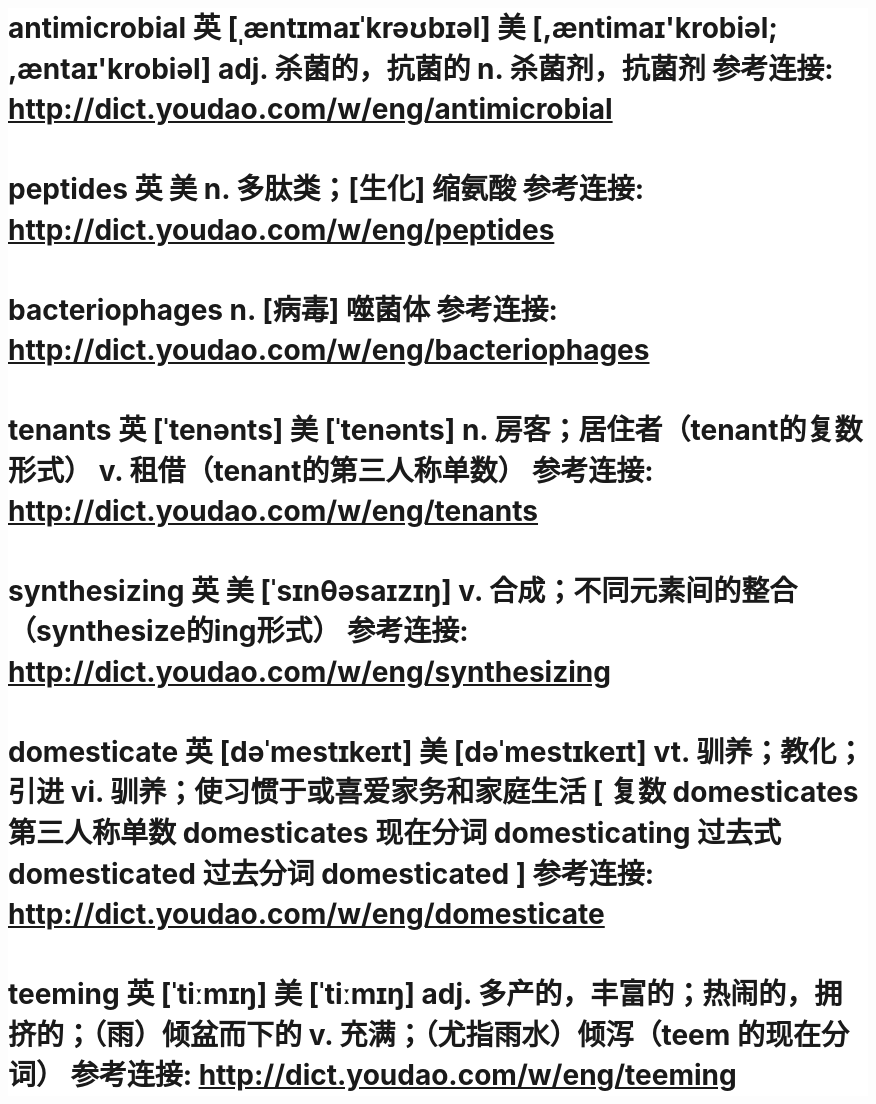 antimicrobial 英 [ˌæntɪmaɪˈkrəʊbɪəl] 美 [,æntimaɪ'krobiəl; ,æntaɪ'krobiəl] 
 adj. 杀菌的，抗菌的 n. 杀菌剂，抗菌剂
参考连接: http://dict.youdao.com/w/eng/antimicrobial
=========================================

peptides 英 美 
 n. 多肽类；[生化] 缩氨酸
参考连接: http://dict.youdao.com/w/eng/peptides
=========================================

bacteriophages 
 n. [病毒] 噬菌体
参考连接: http://dict.youdao.com/w/eng/bacteriophages
=========================================

tenants 英 [ˈtenənts] 美 [ˈtenənts] 
 n. 房客；居住者（tenant的复数形式） v. 租借（tenant的第三人称单数）
参考连接: http://dict.youdao.com/w/eng/tenants
=========================================

synthesizing 英 美 [ˈsɪnθəsaɪzɪŋ] 
 v. 合成；不同元素间的整合（synthesize的ing形式）
参考连接: http://dict.youdao.com/w/eng/synthesizing
=========================================

domesticate 英 [dəˈmestɪkeɪt] 美 [dəˈmestɪkeɪt] 
 vt. 驯养；教化；引进 vi. 驯养；使习惯于或喜爱家务和家庭生活 [ 复数 domesticates 第三人称单数 domesticates 现在分词 domesticating 过去式 domesticated 过去分词 domesticated ]
参考连接: http://dict.youdao.com/w/eng/domesticate
=========================================

teeming 英 [ˈtiːmɪŋ] 美 [ˈtiːmɪŋ] 
 adj. 多产的，丰富的；热闹的，拥挤的；（雨）倾盆而下的 v. 充满；（尤指雨水）倾泻（teem 的现在分词）
参考连接: http://dict.youdao.com/w/eng/teeming
=========================================
